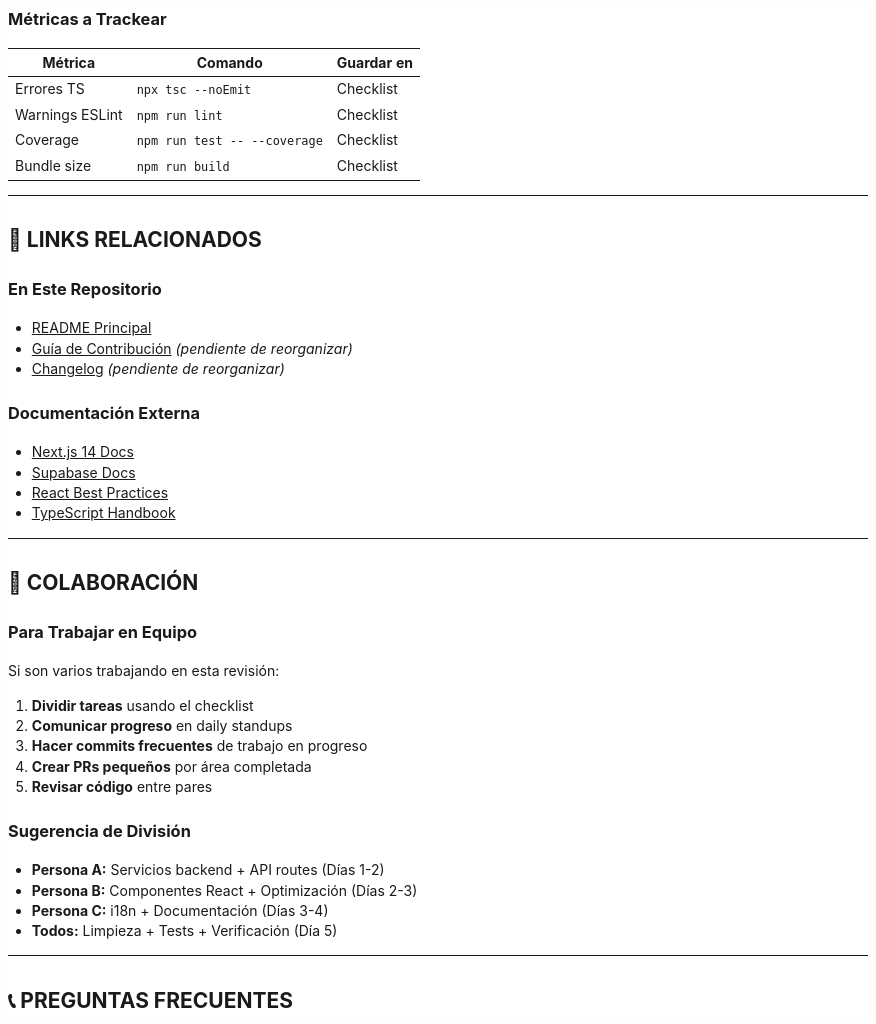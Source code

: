 ### Métricas a Trackear

| Métrica | Comando | Guardar en |
|---------|---------|------------|
| Errores TS | `npx tsc --noEmit` | Checklist |
| Warnings ESLint | `npm run lint` | Checklist |
| Coverage | `npm run test -- --coverage` | Checklist |
| Bundle size | `npm run build` | Checklist |

---

## 🔗 LINKS RELACIONADOS

### En Este Repositorio
- [README Principal](../README.md)
- [Guía de Contribución](CONTRIBUTING.md) *(pendiente de reorganizar)*
- [Changelog](CHANGELOG.md) *(pendiente de reorganizar)*

### Documentación Externa
- [Next.js 14 Docs](https://nextjs.org/docs)
- [Supabase Docs](https://supabase.com/docs)
- [React Best Practices](https://react.dev/learn)
- [TypeScript Handbook](https://www.typescriptlang.org/docs/)

---

## 🤝 COLABORACIÓN

### Para Trabajar en Equipo

Si son varios trabajando en esta revisión:

1. **Dividir tareas** usando el checklist
2. **Comunicar progreso** en daily standups
3. **Hacer commits frecuentes** de trabajo en progreso
4. **Crear PRs pequeños** por área completada
5. **Revisar código** entre pares

### Sugerencia de División

- **Persona A:** Servicios backend + API routes (Días 1-2)
- **Persona B:** Componentes React + Optimización (Días 2-3)
- **Persona C:** i18n + Documentación (Días 3-4)
- **Todos:** Limpieza + Tests + Verificación (Día 5)

---

## 📞 PREGUNTAS FRECUENTES
